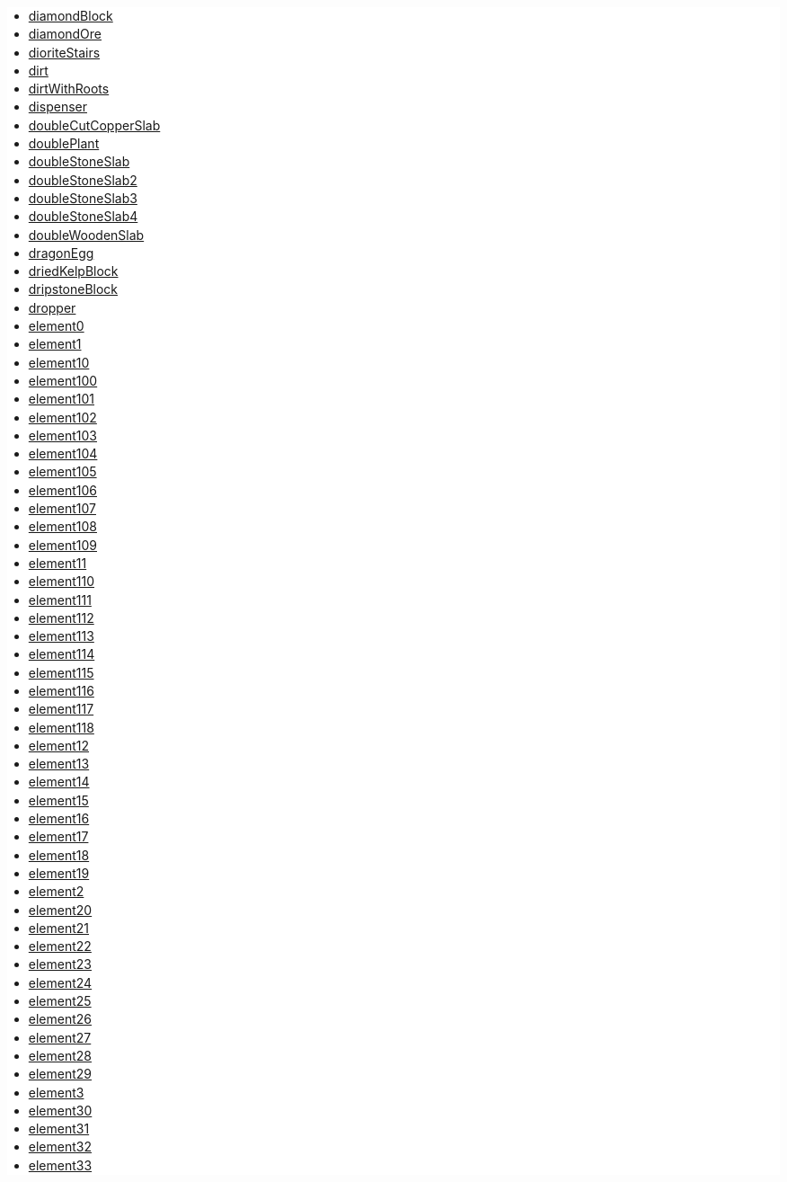 - [diamondBlock](#diamondblock)
- [diamondOre](#diamondore)
- [dioriteStairs](#dioritestairs)
- [dirt](#dirt)
- [dirtWithRoots](#dirtwithroots)
- [dispenser](#dispenser)
- [doubleCutCopperSlab](#doublecutcopperslab)
- [doublePlant](#doubleplant)
- [doubleStoneSlab](#doublestoneslab)
- [doubleStoneSlab2](#doublestoneslab2)
- [doubleStoneSlab3](#doublestoneslab3)
- [doubleStoneSlab4](#doublestoneslab4)
- [doubleWoodenSlab](#doublewoodenslab)
- [dragonEgg](#dragonegg)
- [driedKelpBlock](#driedkelpblock)
- [dripstoneBlock](#dripstoneblock)
- [dropper](#dropper)
- [element0](#element0)
- [element1](#element1)
- [element10](#element10)
- [element100](#element100)
- [element101](#element101)
- [element102](#element102)
- [element103](#element103)
- [element104](#element104)
- [element105](#element105)
- [element106](#element106)
- [element107](#element107)
- [element108](#element108)
- [element109](#element109)
- [element11](#element11)
- [element110](#element110)
- [element111](#element111)
- [element112](#element112)
- [element113](#element113)
- [element114](#element114)
- [element115](#element115)
- [element116](#element116)
- [element117](#element117)
- [element118](#element118)
- [element12](#element12)
- [element13](#element13)
- [element14](#element14)
- [element15](#element15)
- [element16](#element16)
- [element17](#element17)
- [element18](#element18)
- [element19](#element19)
- [element2](#element2)
- [element20](#element20)
- [element21](#element21)
- [element22](#element22)
- [element23](#element23)
- [element24](#element24)
- [element25](#element25)
- [element26](#element26)
- [element27](#element27)
- [element28](#element28)
- [element29](#element29)
- [element3](#element3)
- [element30](#element30)
- [element31](#element31)
- [element32](#element32)
- [element33](#element33)